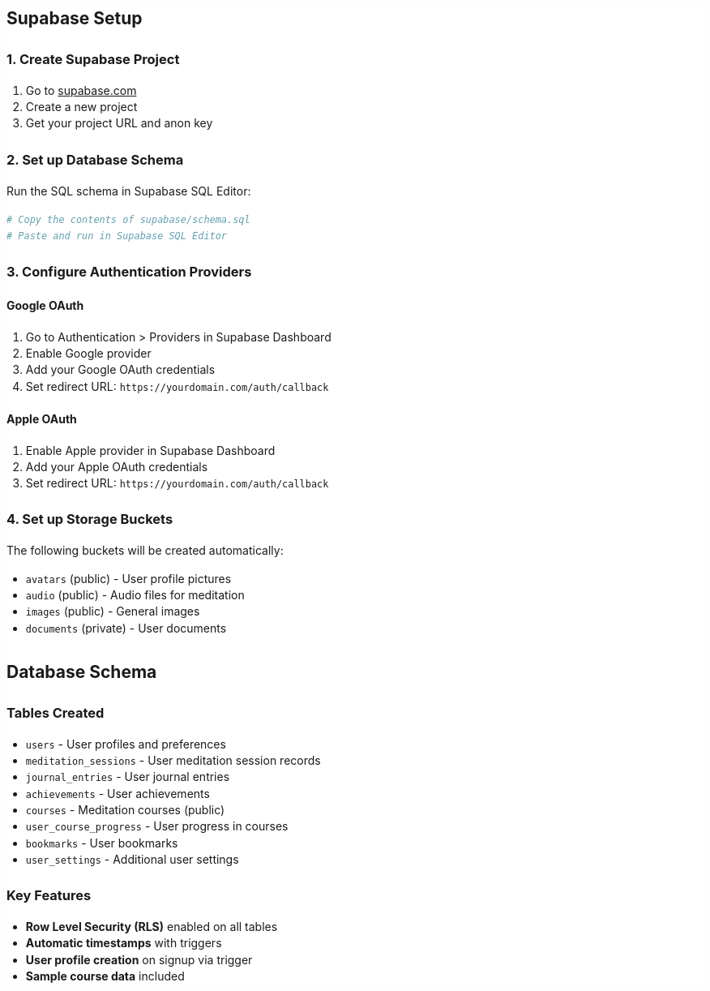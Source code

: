 ## Supabase Setup

### 1. Create Supabase Project
1. Go to [supabase.com](https://supabase.com)
2. Create a new project
3. Get your project URL and anon key

### 2. Set up Database Schema
Run the SQL schema in Supabase SQL Editor:
```bash
# Copy the contents of supabase/schema.sql
# Paste and run in Supabase SQL Editor
```

### 3. Configure Authentication Providers

#### Google OAuth
1. Go to Authentication > Providers in Supabase Dashboard
2. Enable Google provider
3. Add your Google OAuth credentials
4. Set redirect URL: `https://yourdomain.com/auth/callback`

#### Apple OAuth
1. Enable Apple provider in Supabase Dashboard
2. Add your Apple OAuth credentials
3. Set redirect URL: `https://yourdomain.com/auth/callback`

### 4. Set up Storage Buckets
The following buckets will be created automatically:
- `avatars` (public) - User profile pictures  
- `audio` (public) - Audio files for meditation
- `images` (public) - General images
- `documents` (private) - User documents

## Database Schema

### Tables Created
- `users` - User profiles and preferences
- `meditation_sessions` - User meditation session records
- `journal_entries` - User journal entries
- `achievements` - User achievements
- `courses` - Meditation courses (public)
- `user_course_progress` - User progress in courses
- `bookmarks` - User bookmarks
- `user_settings` - Additional user settings

### Key Features
- **Row Level Security (RLS)** enabled on all tables
- **Automatic timestamps** with triggers
- **User profile creation** on signup via trigger
- **Sample course data** included
